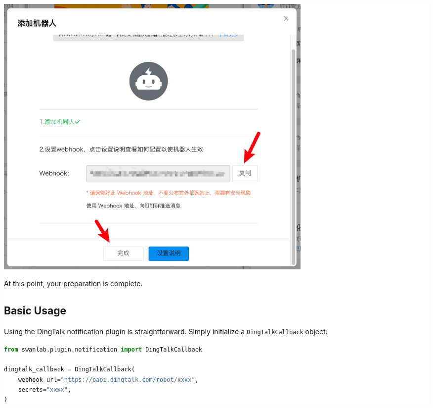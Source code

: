 <img src="./notification-dingtalk/add-robot-4.png" width="600"/>

At this point, your preparation is complete.

## Basic Usage

Using the DingTalk notification plugin is straightforward. Simply initialize a `DingTalkCallback` object:

```python
from swanlab.plugin.notification import DingTalkCallback

dingtalk_callback = DingTalkCallback(
    webhook_url="https://oapi.dingtalk.com/robot/xxxx", 
    secrets="xxxx",
)
```

